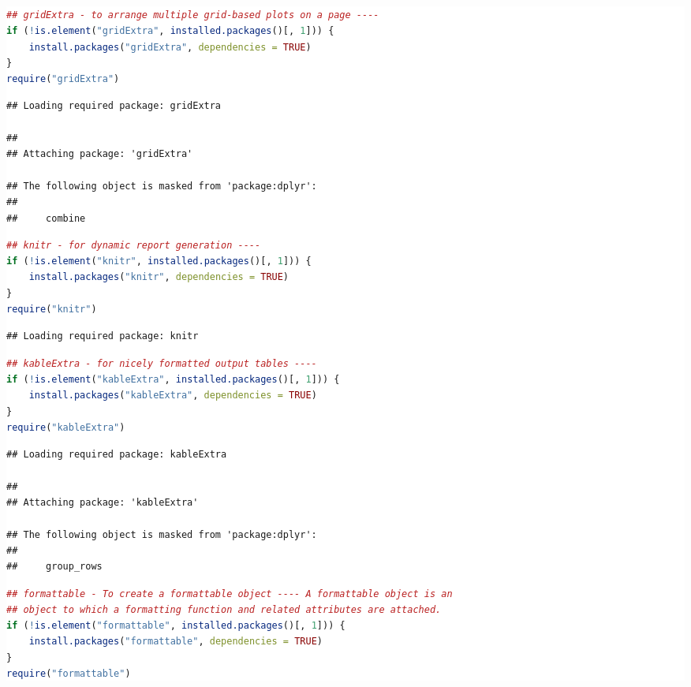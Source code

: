 ``` r
## gridExtra - to arrange multiple grid-based plots on a page ----
if (!is.element("gridExtra", installed.packages()[, 1])) {
    install.packages("gridExtra", dependencies = TRUE)
}
require("gridExtra")
```

    ## Loading required package: gridExtra

    ## 
    ## Attaching package: 'gridExtra'

    ## The following object is masked from 'package:dplyr':
    ## 
    ##     combine

``` r
## knitr - for dynamic report generation ----
if (!is.element("knitr", installed.packages()[, 1])) {
    install.packages("knitr", dependencies = TRUE)
}
require("knitr")
```

    ## Loading required package: knitr

``` r
## kableExtra - for nicely formatted output tables ----
if (!is.element("kableExtra", installed.packages()[, 1])) {
    install.packages("kableExtra", dependencies = TRUE)
}
require("kableExtra")
```

    ## Loading required package: kableExtra

    ## 
    ## Attaching package: 'kableExtra'

    ## The following object is masked from 'package:dplyr':
    ## 
    ##     group_rows

``` r
## formattable - To create a formattable object ---- A formattable object is an
## object to which a formatting function and related attributes are attached.
if (!is.element("formattable", installed.packages()[, 1])) {
    install.packages("formattable", dependencies = TRUE)
}
require("formattable")
```
